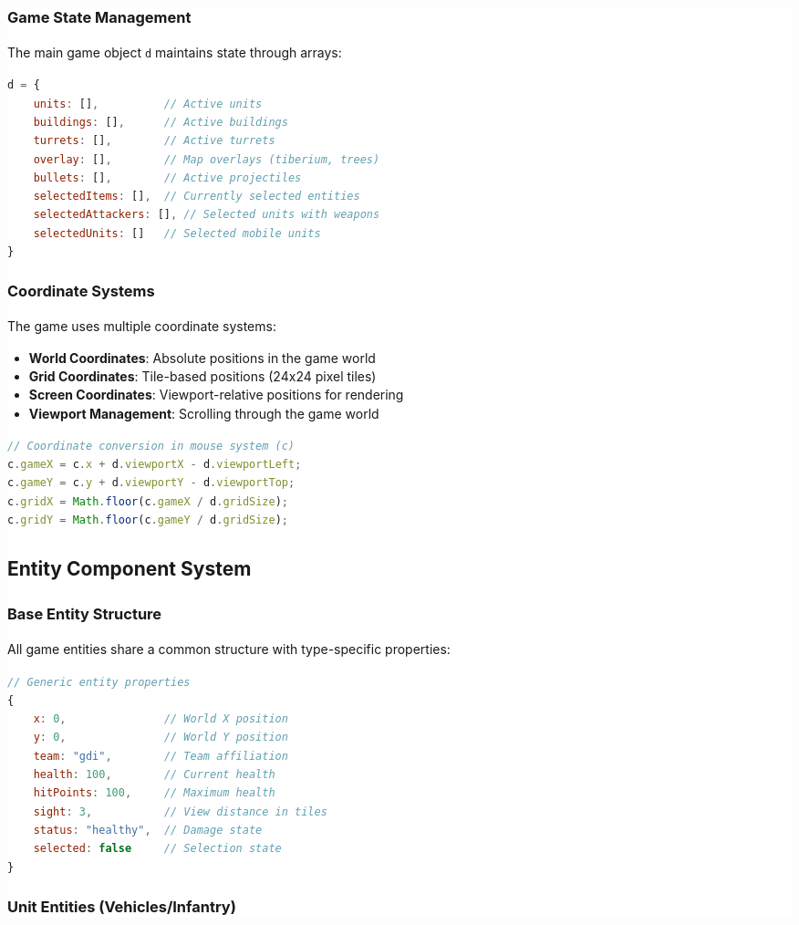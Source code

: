 ### Game State Management

The main game object `d` maintains state through arrays:

```javascript
d = {
    units: [],          // Active units
    buildings: [],      // Active buildings
    turrets: [],        // Active turrets
    overlay: [],        // Map overlays (tiberium, trees)
    bullets: [],        // Active projectiles
    selectedItems: [],  // Currently selected entities
    selectedAttackers: [], // Selected units with weapons
    selectedUnits: []   // Selected mobile units
}
```

### Coordinate Systems

The game uses multiple coordinate systems:
- **World Coordinates**: Absolute positions in the game world
- **Grid Coordinates**: Tile-based positions (24x24 pixel tiles)
- **Screen Coordinates**: Viewport-relative positions for rendering
- **Viewport Management**: Scrolling through the game world

```javascript
// Coordinate conversion in mouse system (c)
c.gameX = c.x + d.viewportX - d.viewportLeft;
c.gameY = c.y + d.viewportY - d.viewportTop;
c.gridX = Math.floor(c.gameX / d.gridSize);
c.gridY = Math.floor(c.gameY / d.gridSize);
```

## Entity Component System

### Base Entity Structure

All game entities share a common structure with type-specific properties:

```javascript
// Generic entity properties
{
    x: 0,               // World X position
    y: 0,               // World Y position
    team: "gdi",        // Team affiliation
    health: 100,        // Current health
    hitPoints: 100,     // Maximum health
    sight: 3,           // View distance in tiles
    status: "healthy",  // Damage state
    selected: false     // Selection state
}
```

### Unit Entities (Vehicles/Infantry)
